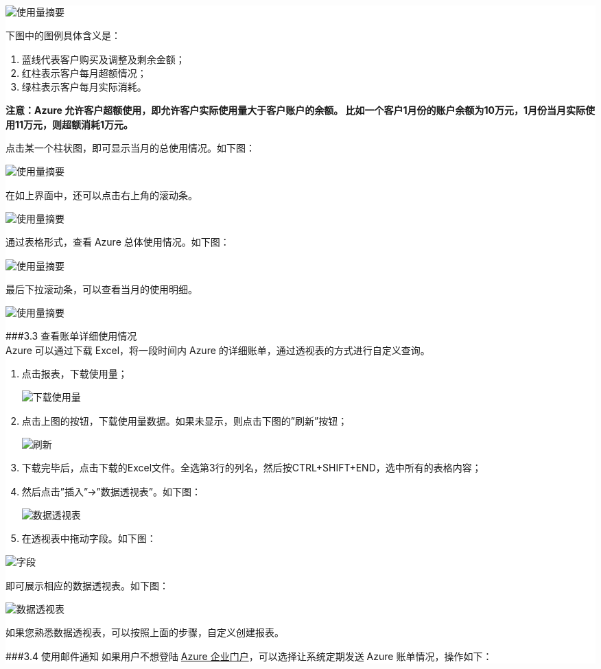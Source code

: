 ![使用量摘要][27]  

下图中的图例具体含义是：

1. 蓝线代表客户购买及调整及剩余金额；  
2. 红柱表示客户每月超额情况；  
3. 绿柱表示客户每月实际消耗。  

**注意：Azure 允许客户超额使用，即允许客户实际使用量大于客户账户的余额。
比如一个客户1月份的账户余额为10万元，1月份当月实际使用11万元，则超额消耗1万元。**

点击某一个柱状图，即可显示当月的总使用情况。如下图： 

![使用量摘要][28] 

在如上界面中，还可以点击右上角的滚动条。  

![使用量摘要][29]  

通过表格形式，查看 Azure 总体使用情况。如下图：  

![使用量摘要][30]  

最后下拉滚动条，可以查看当月的使用明细。  

![使用量摘要][31]

###<a id="azure-billing-details"></a>3.3 查看账单详细使用情况  
Azure 可以通过下载 Excel，将一段时间内 Azure 的详细账单，通过透视表的方式进行自定义查询。

1. 点击报表，下载使用量；  

    ![下载使用量][32]  

2. 点击上图的按钮，下载使用量数据。如果未显示，则点击下图的”刷新”按钮；  

    ![刷新][33]  

3. 下载完毕后，点击下载的Excel文件。全选第3行的列名，然后按CTRL+SHIFT+END，选中所有的表格内容；
4. 然后点击”插入”->”数据透视表”。如下图：  

    ![数据透视表][34]  

5. 在透视表中拖动字段。如下图：  

![字段][35]  

即可展示相应的数据透视表。如下图：  

![数据透视表][36]  

如果您熟悉数据透视表，可以按照上面的步骤，自定义创建报表。  

###<a id="email-notification"></a>3.4 使用邮件通知
如果用户不想登陆 [Azure 企业门户](http://ea.windowsazure.cn)，可以选择让系统定期发送 Azure 账单情况，操作如下： 	


[1]: ./media/azure-ea-portal-user-manual/enterprise-azure-role-and-portal.png
[2]: ./media/azure-ea-portal-user-manual/add-account.png
[3]: ./media/azure-ea-portal-user-manual/add-admin-account.png
[4]: ./media/azure-ea-portal-user-manual/account-list.png
[5]: ./media/azure-ea-portal-user-manual/refresh-subscription.png
[6]: ./media/azure-ea-portal-user-manual/convert-to-ea.png
[7]: ./media/azure-ea-portal-user-manual/department-classify.png
[8]: ./media/azure-ea-portal-user-manual/portal-department.png
[9]: ./media/azure-ea-portal-user-manual/add-department.png
[10]: ./media/azure-ea-portal-user-manual/add-department-success.png
[11]: ./media/azure-ea-portal-user-manual/create-new-account.png
[12]: ./media/azure-ea-portal-user-manual/generate-password.png
[13]: ./media/azure-ea-portal-user-manual/create-new-account-success.png
[14]: ./media/azure-ea-portal-user-manual/add-account-portal.png
[15]: ./media/azure-ea-portal-user-manual/add-account-portal-details.png
[16]: ./media/azure-ea-portal-user-manual/add-account-portal-success.png
[17]: ./media/azure-ea-portal-user-manual/update-password.png
[18]: ./media/azure-ea-portal-user-manual/add-subscription-portal.png
[19]: ./media/azure-ea-portal-user-manual/register-info.png
[20]: ./media/azure-ea-portal-user-manual/select-subscription.png
[21]: ./media/azure-ea-portal-user-manual/edit-subscription.png
[22]: ./media/azure-ea-portal-user-manual/edit-subscription-name.png
[23]: ./media/azure-ea-portal-user-manual/edit-subscription-name-success.png
[24]: ./media/azure-ea-portal-user-manual/add-admin-account-portal.png
[25]: ./media/azure-ea-portal-user-manual/add-admin-account-portal-2.png
[26]: ./media/azure-ea-portal-user-manual/add-admin-account-success.png
[27]: ./media/azure-ea-portal-user-manual/azure-billing-overview.png
[28]: ./media/azure-ea-portal-user-manual/azure-billing-month-usage.png
[29]: ./media/azure-ea-portal-user-manual/azure-billing-overview-scroll.png
[30]: ./media/azure-ea-portal-user-manual/azure-billing-overview-table.png
[31]: ./media/azure-ea-portal-user-manual/azure-billing-overview-details.png
[32]: ./media/azure-ea-portal-user-manual/azure-billing-details-download.png
[33]: ./media/azure-ea-portal-user-manual/azure-billing-details-download-refresh.png
[34]: ./media/azure-ea-portal-user-manual/azure-billing-details-download-data-pivot-table.png
[35]: ./media/azure-ea-portal-user-manual/azure-billing-details-download-data-pivot-table-setting.png
[36]: ./media/azure-ea-portal-user-manual/azure-billing-details-download-data-pivot-table-finish.png
[37]: ./media/azure-ea-portal-user-manual/email-notification-login.png
[38]: ./media/azure-ea-portal-user-manual/email-notification-add-contacts.png
[39]: ./media/azure-ea-portal-user-manual/email-notification.png